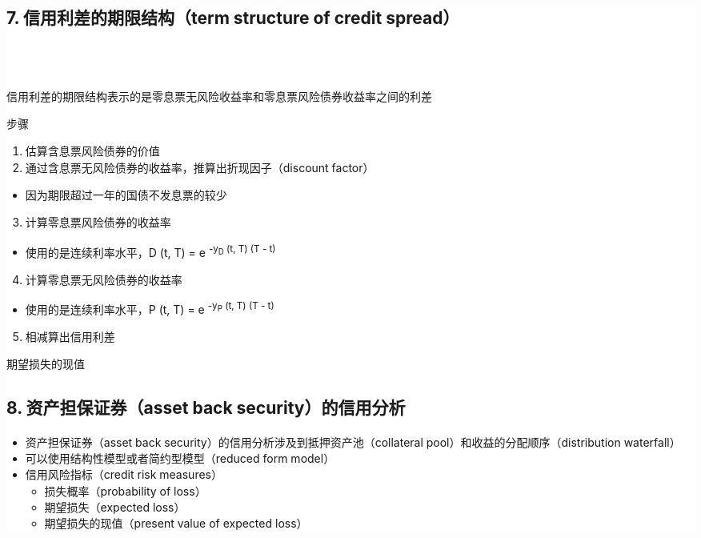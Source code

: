 ## 7\. 信用利差的期限结构（term structure of credit spread）

<br><br>

信用利差的期限结构表示的是零息票无风险收益率和零息票风险债券收益率之间的利差

步骤

1. 估算含息票风险债券的价值
2. 通过含息票无风险债券的收益率，推算出折现因子（discount factor）
  - 因为期限超过一年的国债不发息票的较少
3. 计算零息票风险债券的收益率
  - 使用的是连续利率水平，D (t, T) = e <sup>-y<sub>D</sub> (t, T) (T - t)</sup>
4. 计算零息票无风险债券的收益率
  - 使用的是连续利率水平，P (t, T) = e <sup>-y<sub>P</sub> (t, T) (T - t)</sup>
5. 相减算出信用利差

期望损失的现值


## 8\. 资产担保证券（asset back security）的信用分析

- 资产担保证券（asset back security）的信用分析涉及到抵押资产池（collateral pool）和收益的分配顺序（distribution waterfall）
- 可以使用结构性模型或者简约型模型（reduced form model）
- 信用风险指标（credit risk measures）
  - 损失概率（probability of loss）
  - 期望损失（expected loss）
  - 期望损失的现值（present value of expected loss）
